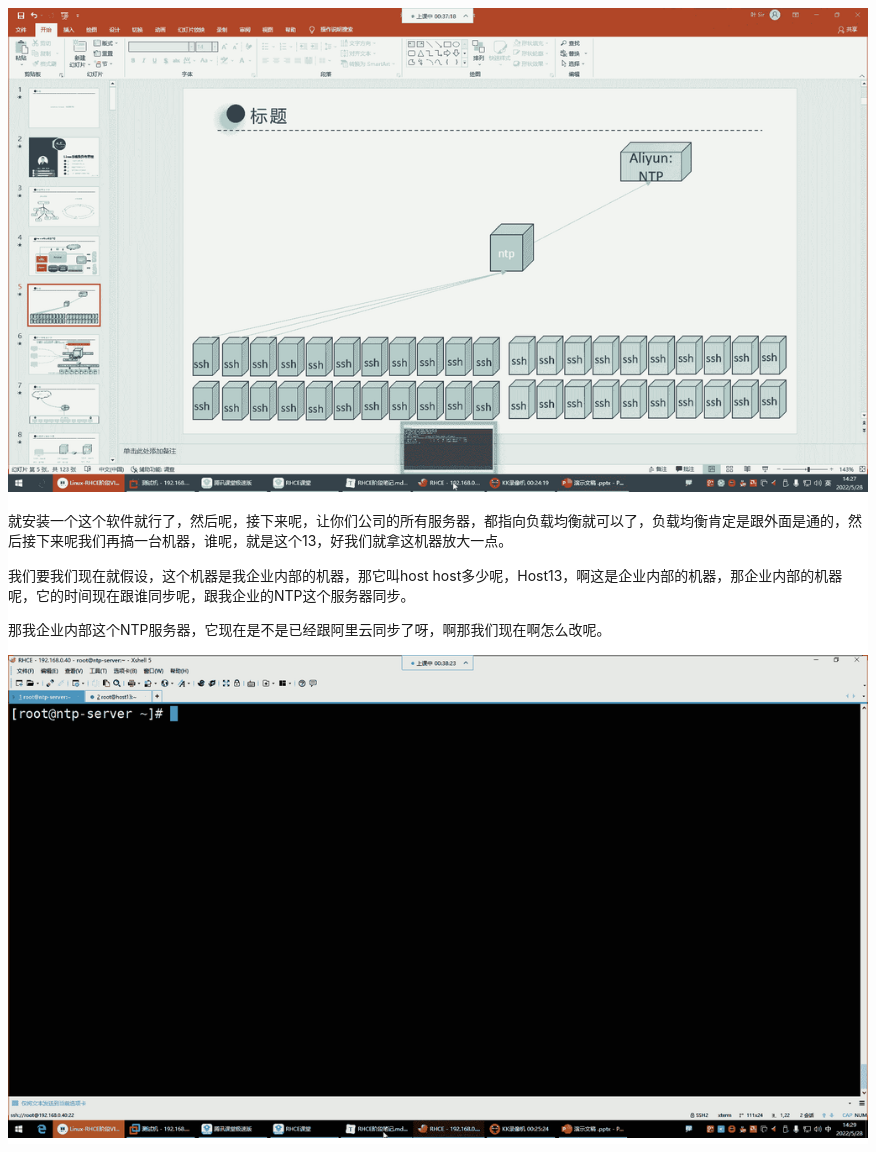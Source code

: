 ![](img/b5b70146763def03e74643ff659c1390_37.png)

就安装一个这个软件就行了，然后呢，接下来呢，让你们公司的所有服务器，都指向负载均衡就可以了，负载均衡肯定是跟外面是通的，然后接下来呢我们再搞一台机器，谁呢，就是这个13，好我们就拿这机器放大一点。

我们要我们现在就假设，这个机器是我企业内部的机器，那它叫host host多少呢，Host13，啊这是企业内部的机器，那企业内部的机器呢，它的时间现在跟谁同步呢，跟我企业的NTP这个服务器同步。

那我企业内部这个NTP服务器，它现在是不是已经跟阿里云同步了呀，啊那我们现在啊怎么改呢。

![](img/b5b70146763def03e74643ff659c1390_39.png)
